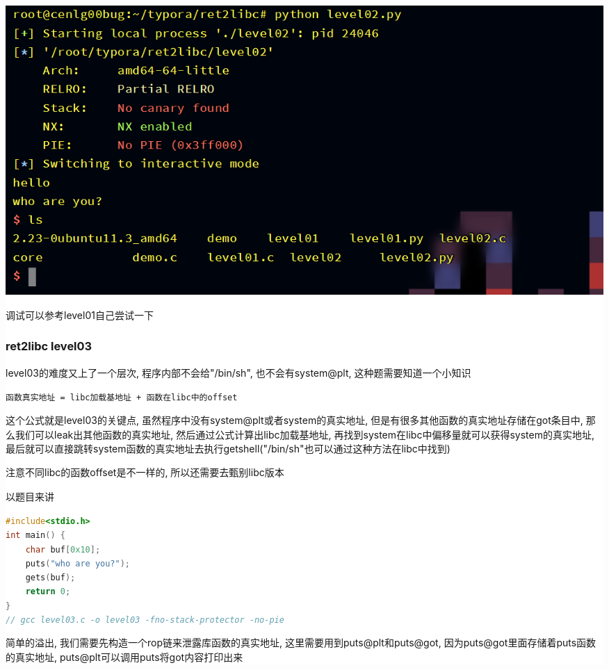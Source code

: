 ![image-20220318193659536](自救指南.assets/image-20220318193659536.png)

调试可以参考level01自己尝试一下

### ret2libc level03

level03的难度又上了一个层次, 程序内部不会给"/bin/sh", 也不会有system@plt, 这种题需要知道一个小知识

```
函数真实地址 = libc加载基地址 + 函数在libc中的offset
```

这个公式就是level03的关键点, 虽然程序中没有system@plt或者system的真实地址, 但是有很多其他函数的真实地址存储在got条目中, 那么我们可以leak出其他函数的真实地址, 然后通过公式计算出libc加载基地址, 再找到system在libc中偏移量就可以获得system的真实地址, 最后就可以直接跳转system函数的真实地址去执行getshell("/bin/sh"也可以通过这种方法在libc中找到)

注意不同libc的函数offset是不一样的, 所以还需要去甄别libc版本

以题目来讲

```c
#include<stdio.h>
int main() {
    char buf[0x10];
    puts("who are you?");
    gets(buf);
    return 0;
}
// gcc level03.c -o level03 -fno-stack-protector -no-pie
```

简单的溢出, 我们需要先构造一个rop链来泄露库函数的真实地址, 这里需要用到puts@plt和puts@got, 因为puts@got里面存储着puts函数的真实地址, puts@plt可以调用puts将got内容打印出来
